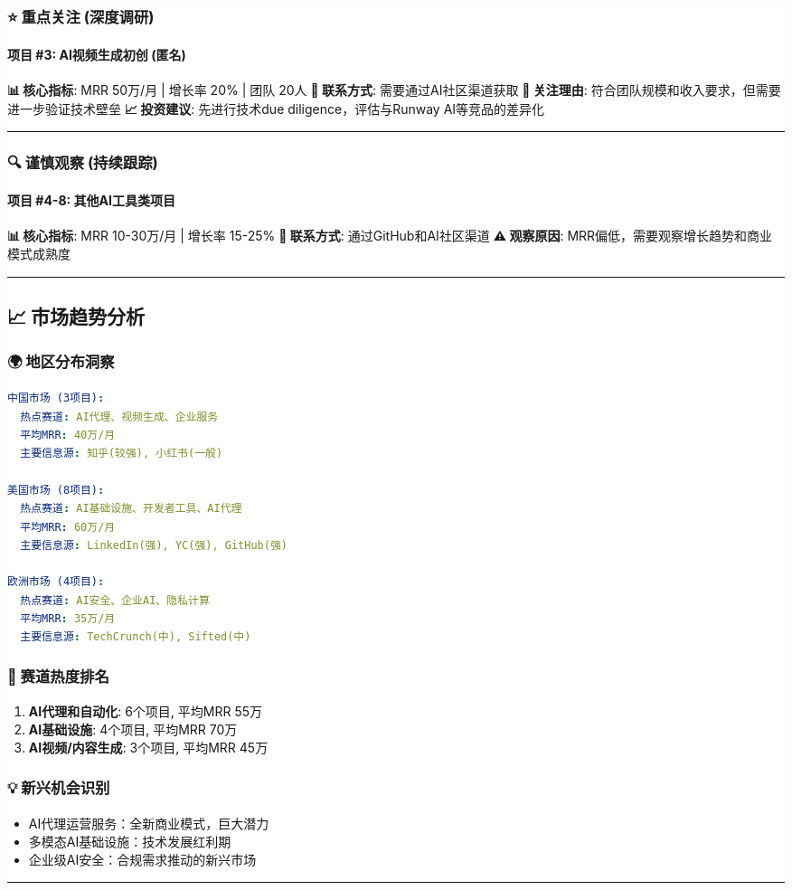 
### ⭐ 重点关注 (深度调研)

#### 项目 #3: AI视频生成初创 (匿名)

**📊 核心指标**: MRR 50万/月 | 增长率 20% | 团队 20人
**💼 联系方式**: 需要通过AI社区渠道获取
**🎯 关注理由**: 符合团队规模和收入要求，但需要进一步验证技术壁垒
**📈 投资建议**: 先进行技术due diligence，评估与Runway AI等竞品的差异化

---

### 🔍 谨慎观察 (持续跟踪)

#### 项目 #4-8: 其他AI工具类项目

**📊 核心指标**: MRR 10-30万/月 | 增长率 15-25% 
**💼 联系方式**: 通过GitHub和AI社区渠道
**⚠️ 观察原因**: MRR偏低，需要观察增长趋势和商业模式成熟度

---

## 📈 市场趋势分析

### 🌍 地区分布洞察
```yaml
中国市场 (3项目):
  热点赛道: AI代理、视频生成、企业服务
  平均MRR: 40万/月
  主要信息源: 知乎(较强), 小红书(一般)
  
美国市场 (8项目):
  热点赛道: AI基础设施、开发者工具、AI代理  
  平均MRR: 60万/月
  主要信息源: LinkedIn(强), YC(强), GitHub(强)

欧洲市场 (4项目):
  热点赛道: AI安全、企业AI、隐私计算
  平均MRR: 35万/月  
  主要信息源: TechCrunch(中), Sifted(中)
```

### 🚀 赛道热度排名
1. **AI代理和自动化**: 6个项目, 平均MRR 55万
2. **AI基础设施**: 4个项目, 平均MRR 70万  
3. **AI视频/内容生成**: 3个项目, 平均MRR 45万

### 💡 新兴机会识别
- AI代理运营服务：全新商业模式，巨大潜力
- 多模态AI基础设施：技术发展红利期
- 企业级AI安全：合规需求推动的新兴市场

---